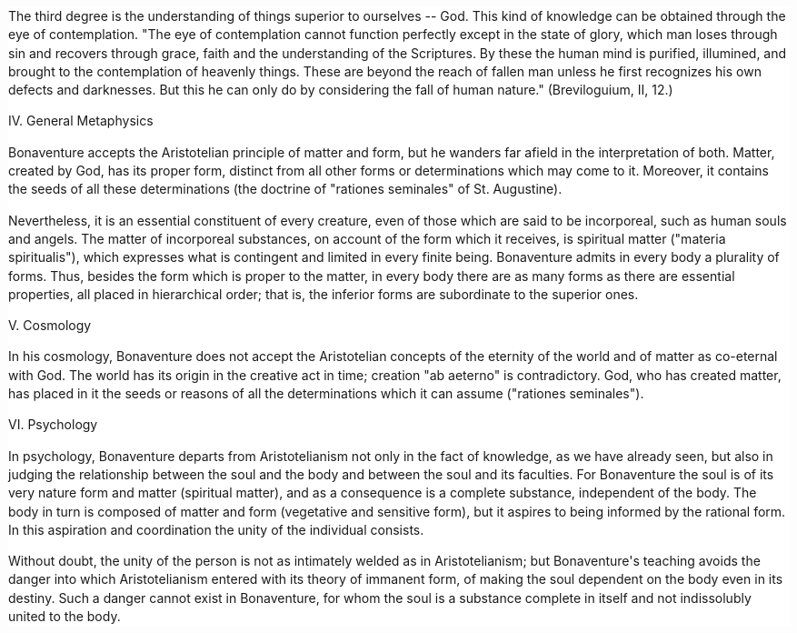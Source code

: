 The third degree is the understanding of things superior to
ourselves -- God. This kind of knowledge can be obtained through the eye
of contemplation. "The eye of contemplation cannot function perfectly
except in the state of glory, which man loses through sin and recovers
through grace, faith and the understanding of the Scriptures. By these
the human mind is purified, illumined, and brought to the contemplation
of heavenly things. These are beyond the reach of fallen man unless he
first recognizes his own defects and darknesses. But this he can only do
by considering the fall of human nature." (Breviloguium, II, 12.)

IV. General Metaphysics

Bonaventure accepts the Aristotelian principle of matter and form, but
he wanders far afield in the interpretation of both. Matter, created by
God, has its proper form, distinct from all other forms or
determinations which may come to it. Moreover, it contains the seeds of
all these determinations (the doctrine of "rationes seminales" of St.
Augustine).

Nevertheless, it is an essential constituent of every creature, even of
those which are said to be incorporeal, such as human souls and angels.
The matter of incorporeal substances, on account of the form which it
receives, is spiritual matter ("materia spiritualis"), which expresses
what is contingent and limited in every finite being. Bonaventure admits
in every body a plurality of forms. Thus, besides the form which is
proper to the matter, in every body there are as many forms as there are
essential properties, all placed in hierarchical order; that is, the
inferior forms are subordinate to the superior ones.

V. Cosmology

In his cosmology, Bonaventure does not accept the Aristotelian concepts
of the eternity of the world and of matter as co-eternal with God. The
world has its origin in the creative act in time; creation "ab aeterno"
is contradictory. God, who has created matter, has placed in it the
seeds or reasons of all the determinations which it can assume
("rationes seminales").

VI. Psychology

In psychology, Bonaventure departs from Aristotelianism not only in the
fact of knowledge, as we have already seen, but also in judging the
relationship between the soul and the body and between the soul and its
faculties. For Bonaventure the soul is of its very nature form and
matter (spiritual matter), and as a consequence is a complete substance,
independent of the body. The body in turn is composed of matter and form
(vegetative and sensitive form), but it aspires to being informed by the
rational form. In this aspiration and coordination the unity of the
individual consists.

Without doubt, the unity of the person is not as intimately welded as
in Aristotelianism; but Bonaventure's teaching avoids the danger into
which Aristotelianism entered with its theory of immanent form, of
making the soul dependent on the body even in its destiny. Such a danger
cannot exist in Bonaventure, for whom the soul is a substance complete
in itself and not indissolubly united to the body.
